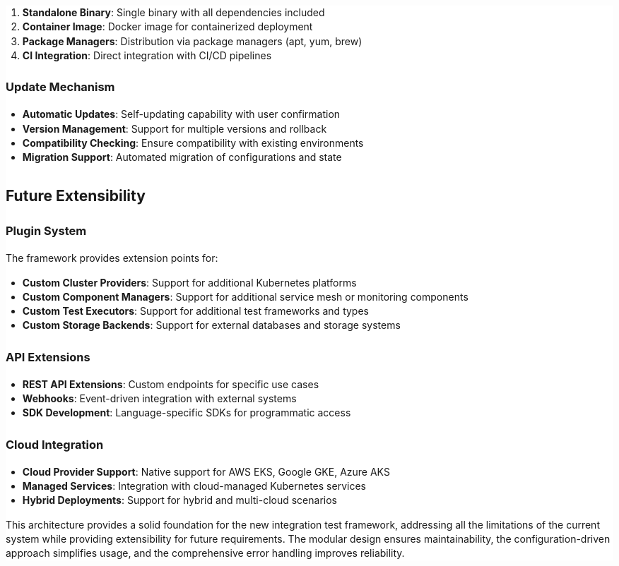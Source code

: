 1. **Standalone Binary**: Single binary with all dependencies included
2. **Container Image**: Docker image for containerized deployment
3. **Package Managers**: Distribution via package managers (apt, yum, brew)
4. **CI Integration**: Direct integration with CI/CD pipelines

### Update Mechanism

- **Automatic Updates**: Self-updating capability with user confirmation
- **Version Management**: Support for multiple versions and rollback
- **Compatibility Checking**: Ensure compatibility with existing environments
- **Migration Support**: Automated migration of configurations and state

## Future Extensibility

### Plugin System

The framework provides extension points for:

- **Custom Cluster Providers**: Support for additional Kubernetes platforms
- **Custom Component Managers**: Support for additional service mesh or monitoring components
- **Custom Test Executors**: Support for additional test frameworks and types
- **Custom Storage Backends**: Support for external databases and storage systems

### API Extensions

- **REST API Extensions**: Custom endpoints for specific use cases
- **Webhooks**: Event-driven integration with external systems
- **SDK Development**: Language-specific SDKs for programmatic access

### Cloud Integration

- **Cloud Provider Support**: Native support for AWS EKS, Google GKE, Azure AKS
- **Managed Services**: Integration with cloud-managed Kubernetes services
- **Hybrid Deployments**: Support for hybrid and multi-cloud scenarios

This architecture provides a solid foundation for the new integration test framework, addressing all the limitations of the current system while providing extensibility for future requirements. The modular design ensures maintainability, the configuration-driven approach simplifies usage, and the comprehensive error handling improves reliability.
